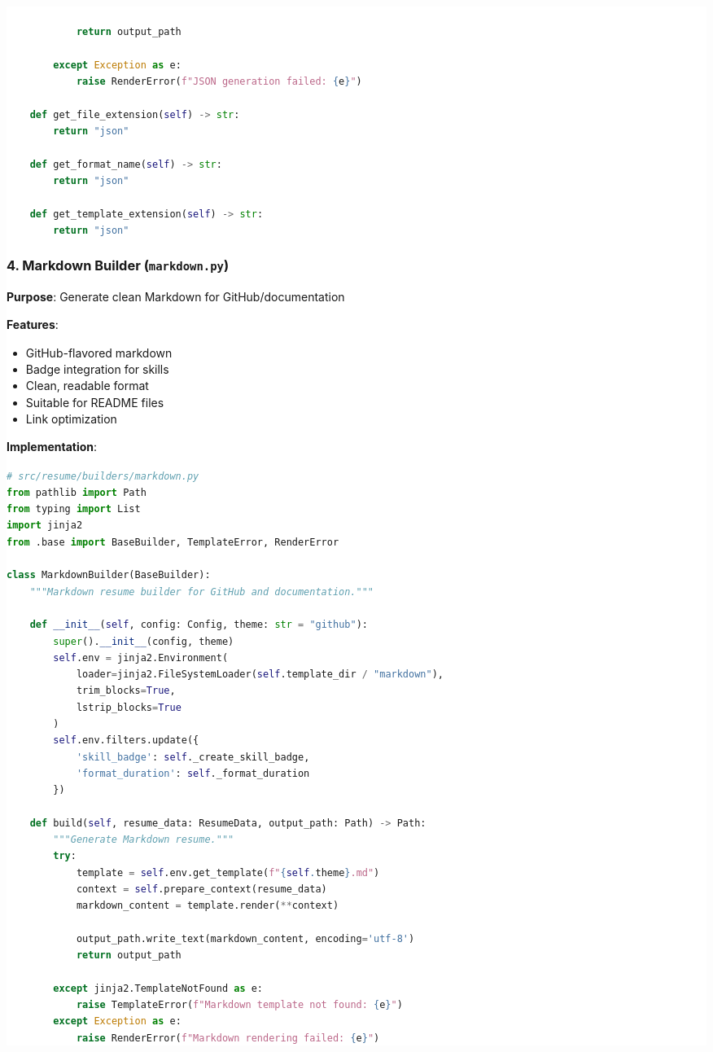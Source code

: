 ```python
            
            return output_path
            
        except Exception as e:
            raise RenderError(f"JSON generation failed: {e}")
    
    def get_file_extension(self) -> str:
        return "json"
    
    def get_format_name(self) -> str:
        return "json"
        
    def get_template_extension(self) -> str:
        return "json"
```

### 4. Markdown Builder (`markdown.py`)

**Purpose**: Generate clean Markdown for GitHub/documentation

**Features**:
- GitHub-flavored markdown
- Badge integration for skills
- Clean, readable format
- Suitable for README files
- Link optimization

**Implementation**:
```python
# src/resume/builders/markdown.py
from pathlib import Path
from typing import List
import jinja2
from .base import BaseBuilder, TemplateError, RenderError

class MarkdownBuilder(BaseBuilder):
    """Markdown resume builder for GitHub and documentation."""
    
    def __init__(self, config: Config, theme: str = "github"):
        super().__init__(config, theme)
        self.env = jinja2.Environment(
            loader=jinja2.FileSystemLoader(self.template_dir / "markdown"),
            trim_blocks=True,
            lstrip_blocks=True
        )
        self.env.filters.update({
            'skill_badge': self._create_skill_badge,
            'format_duration': self._format_duration
        })
    
    def build(self, resume_data: ResumeData, output_path: Path) -> Path:
        """Generate Markdown resume."""
        try:
            template = self.env.get_template(f"{self.theme}.md")
            context = self.prepare_context(resume_data)
            markdown_content = template.render(**context)
            
            output_path.write_text(markdown_content, encoding='utf-8')
            return output_path
            
        except jinja2.TemplateNotFound as e:
            raise TemplateError(f"Markdown template not found: {e}")
        except Exception as e:
            raise RenderError(f"Markdown rendering failed: {e}")
```